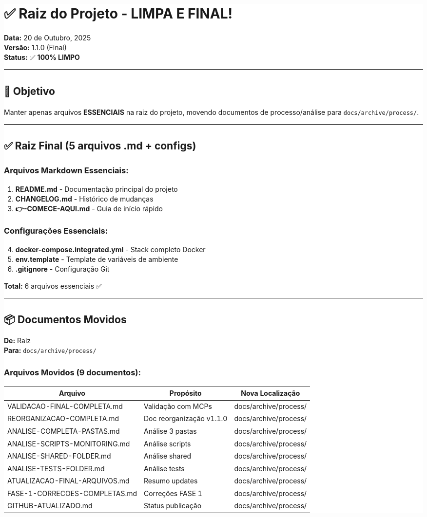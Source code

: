 # ✅ Raiz do Projeto - LIMPA E FINAL!

**Data:** 20 de Outubro, 2025  
**Versão:** 1.1.0 (Final)  
**Status:** ✅ **100% LIMPO**

---

## 🎯 Objetivo

Manter apenas arquivos **ESSENCIAIS** na raiz do projeto, movendo documentos de processo/análise para `docs/archive/process/`.

---

## ✅ Raiz Final (5 arquivos .md + configs)

### **Arquivos Markdown Essenciais:**
1. **README.md** - Documentação principal do projeto
2. **CHANGELOG.md** - Histórico de mudanças
3. **👉-COMECE-AQUI.md** - Guia de início rápido

### **Configurações Essenciais:**
4. **docker-compose.integrated.yml** - Stack completo Docker
5. **env.template** - Template de variáveis de ambiente
6. **.gitignore** - Configuração Git

**Total:** 6 arquivos essenciais ✅

---

## 📦 Documentos Movidos

**De:** Raiz  
**Para:** `docs/archive/process/`

### **Arquivos Movidos (9 documentos):**

| Arquivo | Propósito | Nova Localização |
|---------|-----------|------------------|
| VALIDACAO-FINAL-COMPLETA.md | Validação com MCPs | docs/archive/process/ |
| REORGANIZACAO-COMPLETA.md | Doc reorganização v1.1.0 | docs/archive/process/ |
| ANALISE-COMPLETA-PASTAS.md | Análise 3 pastas | docs/archive/process/ |
| ANALISE-SCRIPTS-MONITORING.md | Análise scripts | docs/archive/process/ |
| ANALISE-SHARED-FOLDER.md | Análise shared | docs/archive/process/ |
| ANALISE-TESTS-FOLDER.md | Análise tests | docs/archive/process/ |
| ATUALIZACAO-FINAL-ARQUIVOS.md | Resumo updates | docs/archive/process/ |
| FASE-1-CORRECOES-COMPLETAS.md | Correções FASE 1 | docs/archive/process/ |
| GITHUB-ATUALIZADO.md | Status publicação | docs/archive/process/ |
